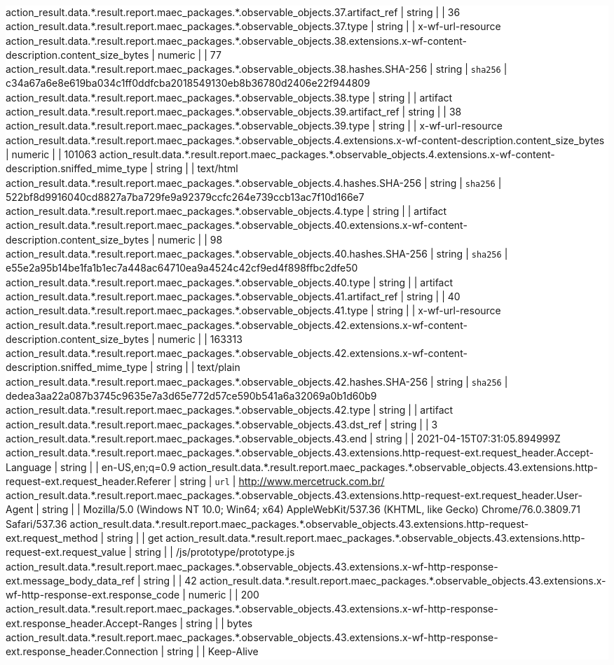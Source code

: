 action_result.data.\*.result.report.maec_packages.\*.observable_objects.37.artifact_ref | string |  |   36 
action_result.data.\*.result.report.maec_packages.\*.observable_objects.37.type | string |  |   x-wf-url-resource 
action_result.data.\*.result.report.maec_packages.\*.observable_objects.38.extensions.x-wf-content-description.content_size_bytes | numeric |  |   77 
action_result.data.\*.result.report.maec_packages.\*.observable_objects.38.hashes.SHA-256 | string |  `sha256`  |   c34a67a6e8e619ba034c1ff0ddfcba2018549130eb8b36780d2406e22f944809 
action_result.data.\*.result.report.maec_packages.\*.observable_objects.38.type | string |  |   artifact 
action_result.data.\*.result.report.maec_packages.\*.observable_objects.39.artifact_ref | string |  |   38 
action_result.data.\*.result.report.maec_packages.\*.observable_objects.39.type | string |  |   x-wf-url-resource 
action_result.data.\*.result.report.maec_packages.\*.observable_objects.4.extensions.x-wf-content-description.content_size_bytes | numeric |  |   101063 
action_result.data.\*.result.report.maec_packages.\*.observable_objects.4.extensions.x-wf-content-description.sniffed_mime_type | string |  |   text/html 
action_result.data.\*.result.report.maec_packages.\*.observable_objects.4.hashes.SHA-256 | string |  `sha256`  |   522bf8d9916040cd8827a7ba729fe9a92379ccfc264e739ccb13ac7f10d166e7 
action_result.data.\*.result.report.maec_packages.\*.observable_objects.4.type | string |  |   artifact 
action_result.data.\*.result.report.maec_packages.\*.observable_objects.40.extensions.x-wf-content-description.content_size_bytes | numeric |  |   98 
action_result.data.\*.result.report.maec_packages.\*.observable_objects.40.hashes.SHA-256 | string |  `sha256`  |   e55e2a95b14be1fa1b1ec7a448ac64710ea9a4524c42cf9ed4f898ffbc2dfe50 
action_result.data.\*.result.report.maec_packages.\*.observable_objects.40.type | string |  |   artifact 
action_result.data.\*.result.report.maec_packages.\*.observable_objects.41.artifact_ref | string |  |   40 
action_result.data.\*.result.report.maec_packages.\*.observable_objects.41.type | string |  |   x-wf-url-resource 
action_result.data.\*.result.report.maec_packages.\*.observable_objects.42.extensions.x-wf-content-description.content_size_bytes | numeric |  |   163313 
action_result.data.\*.result.report.maec_packages.\*.observable_objects.42.extensions.x-wf-content-description.sniffed_mime_type | string |  |   text/plain 
action_result.data.\*.result.report.maec_packages.\*.observable_objects.42.hashes.SHA-256 | string |  `sha256`  |   dedea3aa22a087b3745c9635e7a3d65e772d57ce590b541a6a32069a0b1d60b9 
action_result.data.\*.result.report.maec_packages.\*.observable_objects.42.type | string |  |   artifact 
action_result.data.\*.result.report.maec_packages.\*.observable_objects.43.dst_ref | string |  |   3 
action_result.data.\*.result.report.maec_packages.\*.observable_objects.43.end | string |  |   2021-04-15T07:31:05.894999Z 
action_result.data.\*.result.report.maec_packages.\*.observable_objects.43.extensions.http-request-ext.request_header.Accept-Language | string |  |   en-US,en;q=0.9 
action_result.data.\*.result.report.maec_packages.\*.observable_objects.43.extensions.http-request-ext.request_header.Referer | string |  `url`  |   http://www.mercetruck.com.br/ 
action_result.data.\*.result.report.maec_packages.\*.observable_objects.43.extensions.http-request-ext.request_header.User-Agent | string |  |   Mozilla/5.0 (Windows NT 10.0; Win64; x64) AppleWebKit/537.36 (KHTML, like Gecko) Chrome/76.0.3809.71 Safari/537.36 
action_result.data.\*.result.report.maec_packages.\*.observable_objects.43.extensions.http-request-ext.request_method | string |  |   get 
action_result.data.\*.result.report.maec_packages.\*.observable_objects.43.extensions.http-request-ext.request_value | string |  |   /js/prototype/prototype.js 
action_result.data.\*.result.report.maec_packages.\*.observable_objects.43.extensions.x-wf-http-response-ext.message_body_data_ref | string |  |   42 
action_result.data.\*.result.report.maec_packages.\*.observable_objects.43.extensions.x-wf-http-response-ext.response_code | numeric |  |   200 
action_result.data.\*.result.report.maec_packages.\*.observable_objects.43.extensions.x-wf-http-response-ext.response_header.Accept-Ranges | string |  |   bytes 
action_result.data.\*.result.report.maec_packages.\*.observable_objects.43.extensions.x-wf-http-response-ext.response_header.Connection | string |  |   Keep-Alive 